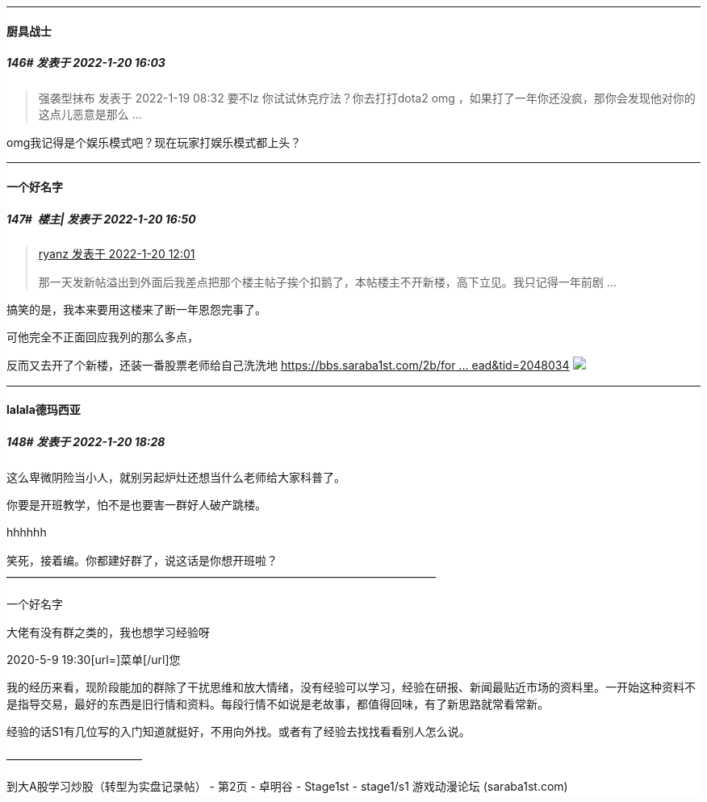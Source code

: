 *****

####  厨具战士  
##### 146#       发表于 2022-1-20 16:03

<blockquote>强袭型抹布 发表于 2022-1-19 08:32
要不lz 你试试休克疗法？你去打打dota2 omg ，如果打了一年你还没疯，那你会发现他对你的这点儿恶意是那么 ...</blockquote>
omg我记得是个娱乐模式吧？现在玩家打娱乐模式都上头？



*****

####  一个好名字  
##### 147#         楼主| 发表于 2022-1-20 16:50

<blockquote><a href="httphttps://bbs.saraba1st.com/2b/forum.php?mod=redirect&amp;goto=findpost&amp;pid=54364102&amp;ptid=2048004" target="_blank">ryanz 发表于 2022-1-20 12:01</a>

那一天发新帖溢出到外面后我差点把那个楼主帖子挨个扣鹅了，本帖楼主不开新楼，高下立见。我只记得一年前剧 ...</blockquote>
搞笑的是，我本来要用这楼来了断一年恩怨完事了。

可他完全不正面回应我列的那么多点，

反而又去开了个新楼，还装一番股票老师给自己洗洗地
[https://bbs.saraba1st.com/2b/for ... ead&amp;tid=2048034](https://bbs.saraba1st.com/2b/forum.php?mod=viewthread&amp;tid=2048034)
<img src="https://static.saraba1st.com/image/smiley/face2017/117.png" referrerpolicy="no-referrer">



*****

####  lalala德玛西亚  
##### 148#       发表于 2022-1-20 18:28

这么卑微阴险当小人，就别另起炉灶还想当什么老师给大家科普了。

你要是开班教学，怕不是也要害一群好人破产跳楼。

hhhhhh

笑死，接着编。你都建好群了，说这话是你想开班啦？——————————————————————————————————————

一个好名字  

大佬有没有群之类的，我也想学习经验呀

2020-5-9 19:30[url=]菜单[/url]您  

我的经历来看，现阶段能加的群除了干扰思维和放大情绪，没有经验可以学习，经验在研报、新闻最贴近市场的资料里。一开始这种资料不是指导交易，最好的东西是旧行情和资料。每段行情不如说是老故事，都值得回味，有了新思路就常看常新。

经验的话S1有几位写的入门知道就挺好，不用向外找。或者有了经验去找找看看别人怎么说。

————————————

到大A股学习炒股（转型为实盘记录帖） - 第2页 - 卓明谷 - Stage1st - stage1/s1 游戏动漫论坛 (saraba1st.com)
